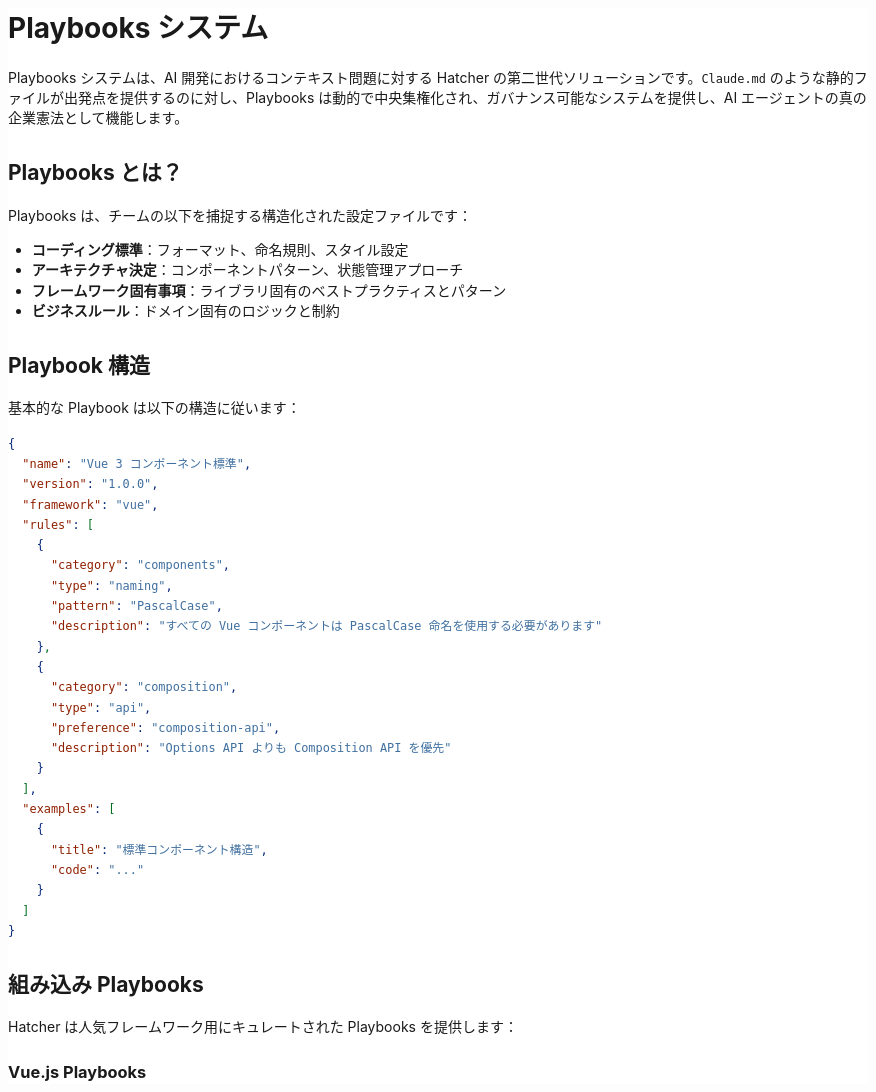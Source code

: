 # Playbooks システム

Playbooks システムは、AI 開発におけるコンテキスト問題に対する Hatcher の第二世代ソリューションです。`Claude.md` のような静的ファイルが出発点を提供するのに対し、Playbooks は動的で中央集権化され、ガバナンス可能なシステムを提供し、AI エージェントの真の企業憲法として機能します。

## Playbooks とは？

Playbooks は、チームの以下を捕捉する構造化された設定ファイルです：

- **コーディング標準**：フォーマット、命名規則、スタイル設定
- **アーキテクチャ決定**：コンポーネントパターン、状態管理アプローチ
- **フレームワーク固有事項**：ライブラリ固有のベストプラクティスとパターン
- **ビジネスルール**：ドメイン固有のロジックと制約

## Playbook 構造

基本的な Playbook は以下の構造に従います：

```json
{
  "name": "Vue 3 コンポーネント標準",
  "version": "1.0.0",
  "framework": "vue",
  "rules": [
    {
      "category": "components",
      "type": "naming",
      "pattern": "PascalCase",
      "description": "すべての Vue コンポーネントは PascalCase 命名を使用する必要があります"
    },
    {
      "category": "composition",
      "type": "api",
      "preference": "composition-api",
      "description": "Options API よりも Composition API を優先"
    }
  ],
  "examples": [
    {
      "title": "標準コンポーネント構造",
      "code": "..."
    }
  ]
}
```

## 組み込み Playbooks

Hatcher は人気フレームワーク用にキュレートされた Playbooks を提供します：

### Vue.js Playbooks
